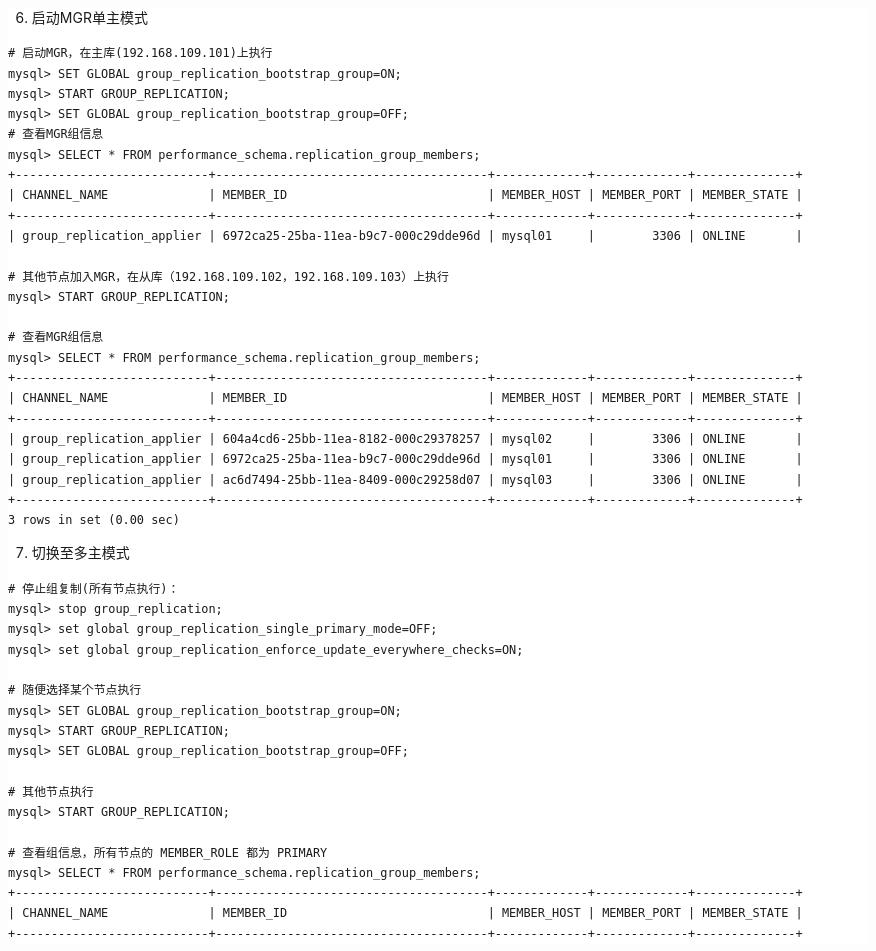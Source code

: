 6. 启动MGR单主模式

```
# 启动MGR，在主库(192.168.109.101)上执行
mysql> SET GLOBAL group_replication_bootstrap_group=ON;
mysql> START GROUP_REPLICATION;
mysql> SET GLOBAL group_replication_bootstrap_group=OFF;
# 查看MGR组信息
mysql> SELECT * FROM performance_schema.replication_group_members;
+---------------------------+--------------------------------------+-------------+-------------+--------------+
| CHANNEL_NAME              | MEMBER_ID                            | MEMBER_HOST | MEMBER_PORT | MEMBER_STATE |
+---------------------------+--------------------------------------+-------------+-------------+--------------+
| group_replication_applier | 6972ca25-25ba-11ea-b9c7-000c29dde96d | mysql01     |        3306 | ONLINE       |

# 其他节点加入MGR，在从库（192.168.109.102，192.168.109.103）上执行
mysql> START GROUP_REPLICATION;

# 查看MGR组信息
mysql> SELECT * FROM performance_schema.replication_group_members;
+---------------------------+--------------------------------------+-------------+-------------+--------------+
| CHANNEL_NAME              | MEMBER_ID                            | MEMBER_HOST | MEMBER_PORT | MEMBER_STATE |
+---------------------------+--------------------------------------+-------------+-------------+--------------+
| group_replication_applier | 604a4cd6-25bb-11ea-8182-000c29378257 | mysql02     |        3306 | ONLINE       |
| group_replication_applier | 6972ca25-25ba-11ea-b9c7-000c29dde96d | mysql01     |        3306 | ONLINE       |
| group_replication_applier | ac6d7494-25bb-11ea-8409-000c29258d07 | mysql03     |        3306 | ONLINE       |
+---------------------------+--------------------------------------+-------------+-------------+--------------+
3 rows in set (0.00 sec)
```

7. 切换至多主模式

```
# 停止组复制(所有节点执行)：
mysql> stop group_replication;
mysql> set global group_replication_single_primary_mode=OFF;
mysql> set global group_replication_enforce_update_everywhere_checks=ON;

# 随便选择某个节点执行
mysql> SET GLOBAL group_replication_bootstrap_group=ON; 
mysql> START GROUP_REPLICATION; 
mysql> SET GLOBAL group_replication_bootstrap_group=OFF;

# 其他节点执行
mysql> START GROUP_REPLICATION; 

# 查看组信息，所有节点的 MEMBER_ROLE 都为 PRIMARY
mysql> SELECT * FROM performance_schema.replication_group_members;
+---------------------------+--------------------------------------+-------------+-------------+--------------+
| CHANNEL_NAME              | MEMBER_ID                            | MEMBER_HOST | MEMBER_PORT | MEMBER_STATE |
+---------------------------+--------------------------------------+-------------+-------------+--------------+
```